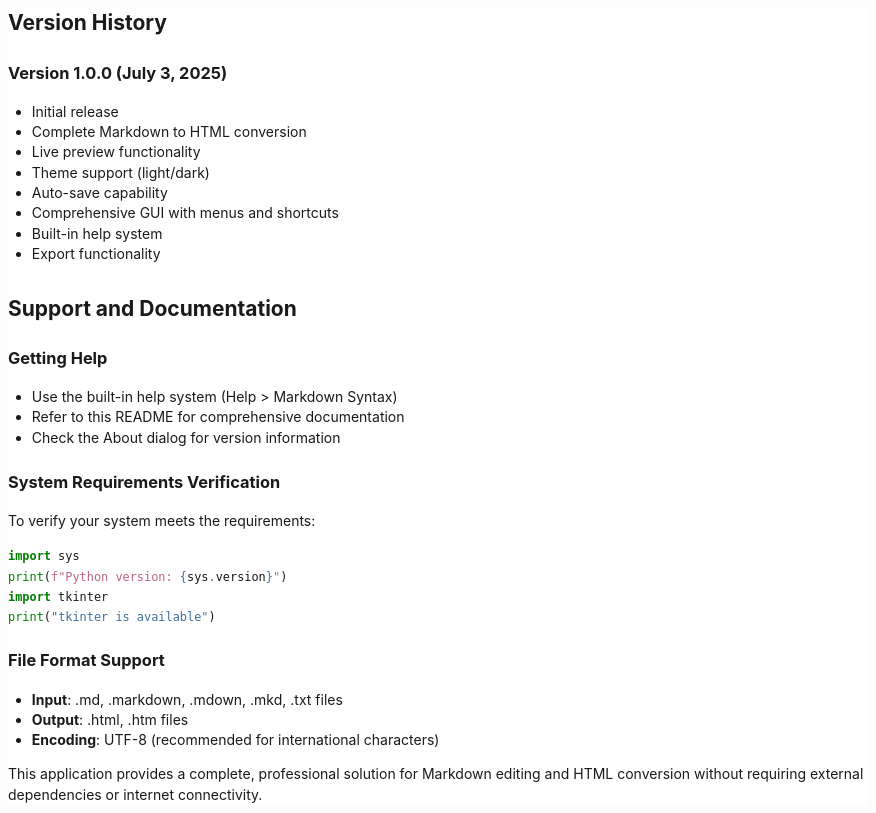 ## Version History

### Version 1.0.0 (July 3, 2025)
- Initial release
- Complete Markdown to HTML conversion
- Live preview functionality
- Theme support (light/dark)
- Auto-save capability
- Comprehensive GUI with menus and shortcuts
- Built-in help system
- Export functionality

## Support and Documentation

### Getting Help
- Use the built-in help system (Help > Markdown Syntax)
- Refer to this README for comprehensive documentation
- Check the About dialog for version information

### System Requirements Verification
To verify your system meets the requirements:
```python
import sys
print(f"Python version: {sys.version}")
import tkinter
print("tkinter is available")
```

### File Format Support
- **Input**: .md, .markdown, .mdown, .mkd, .txt files
- **Output**: .html, .htm files
- **Encoding**: UTF-8 (recommended for international characters)

This application provides a complete, professional solution for Markdown editing and HTML conversion without requiring external dependencies or internet connectivity.
